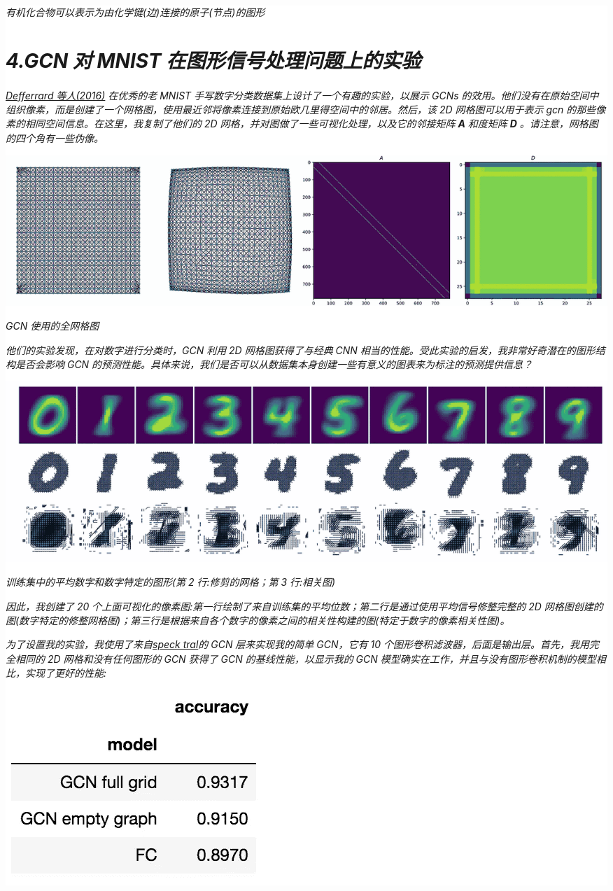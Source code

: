 *有机化合物可以表示为由化学键(边)连接的原子(节点)的图形*

# *4.GCN 对 MNIST 在图形信号处理问题上的实验*

*[Defferrard 等人(2016)](https://arxiv.org/abs/1606.09375) 在优秀的老 MNIST 手写数字分类数据集上设计了一个有趣的实验，以展示 GCNs 的效用。他们没有在原始空间中组织像素，而是创建了一个网格图，使用最近邻将像素连接到原始欧几里得空间中的邻居。然后，该 2D 网格图可以用于表示 gcn 的那些像素的相同空间信息。在这里，我复制了他们的 2D 网格，并对图做了一些可视化处理，以及它的邻接矩阵 ***A*** 和度矩阵 ***D*** 。请注意，网格图的四个角有一些伪像。*

*![](img/89eb9410fad1240a90ab908d5afce376.png)*

*GCN 使用的全网格图*

*他们的实验发现，在对数字进行分类时，GCN 利用 2D 网格图获得了与经典 CNN 相当的性能。受此实验的启发，我非常好奇潜在的图形结构是否会影响 GCN 的预测性能。具体来说，我们是否可以从数据集本身创建一些有意义的图表来为标注的预测提供信息？*

*![](img/5a970bac4cf5dae040416c3443594510.png)*

*训练集中的平均数字和数字特定的图形(第 2 行:修剪的网格；第 3 行:相关图)*

*因此，我创建了 20 个上面可视化的像素图:第一行绘制了来自训练集的平均位数；第二行是通过使用平均信号修整完整的 2D 网格图创建的图(数字特定的修整网格图)；第三行是根据来自各个数字的像素之间的相关性构建的图(特定于数字的像素相关性图)。*

*为了设置我的实验，我使用了来自[speck tral](https://spektral.graphneural.network/)的 GCN 层来实现我的简单 GCN，它有 10 个图形卷积滤波器，后面是输出层。首先，我用完全相同的 2D 网格和没有任何图形的 GCN 获得了 GCN 的基线性能，以显示我的 GCN 模型确实在工作，并且与没有图形卷积机制的模型相比，实现了更好的性能:*

*![](img/31957f34eded40eb297fe61fd2f14e22.png)*
